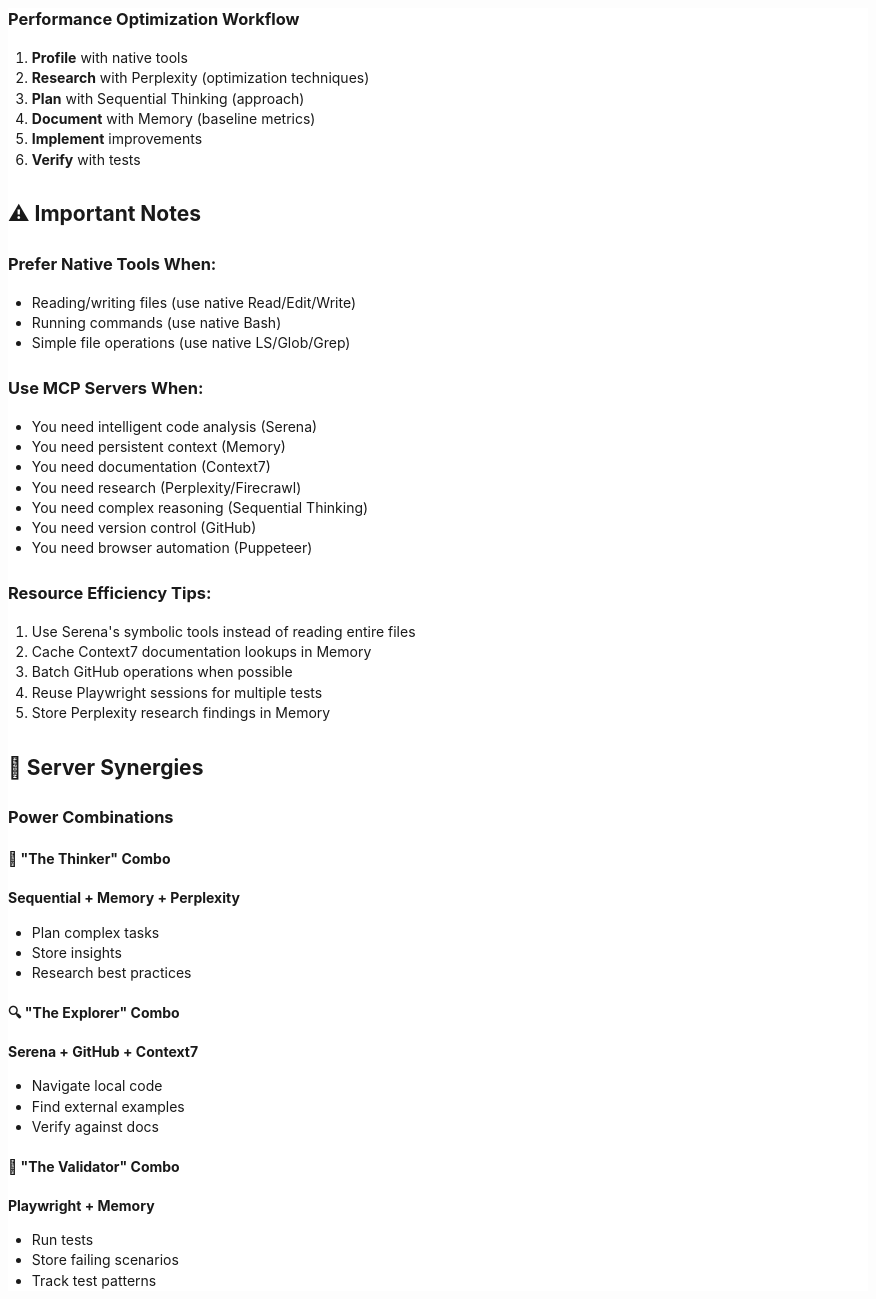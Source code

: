 ### Performance Optimization Workflow
1. **Profile** with native tools
2. **Research** with Perplexity (optimization techniques)
3. **Plan** with Sequential Thinking (approach)
4. **Document** with Memory (baseline metrics)
5. **Implement** improvements
6. **Verify** with tests

## ⚠️ Important Notes

### Prefer Native Tools When:
- Reading/writing files (use native Read/Edit/Write)
- Running commands (use native Bash)
- Simple file operations (use native LS/Glob/Grep)

### Use MCP Servers When:
- You need intelligent code analysis (Serena)
- You need persistent context (Memory)
- You need documentation (Context7)
- You need research (Perplexity/Firecrawl)
- You need complex reasoning (Sequential Thinking)
- You need version control (GitHub)
- You need browser automation (Puppeteer)

### Resource Efficiency Tips:
1. Use Serena's symbolic tools instead of reading entire files
2. Cache Context7 documentation lookups in Memory
3. Batch GitHub operations when possible
4. Reuse Playwright sessions for multiple tests
5. Store Perplexity research findings in Memory

## 🎨 Server Synergies

### Power Combinations

#### 🧠 "The Thinker" Combo
**Sequential + Memory + Perplexity**
- Plan complex tasks
- Store insights
- Research best practices

#### 🔍 "The Explorer" Combo  
**Serena + GitHub + Context7**
- Navigate local code
- Find external examples
- Verify against docs

#### 🧪 "The Validator" Combo
**Playwright + Memory**
- Run tests
- Store failing scenarios
- Track test patterns
